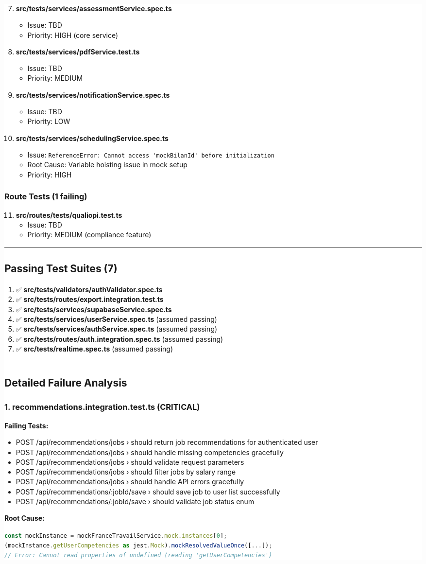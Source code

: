 7. **src/__tests__/services/assessmentService.spec.ts**
   - Issue: TBD
   - Priority: HIGH (core service)

8. **src/__tests__/services/pdfService.test.ts**
   - Issue: TBD
   - Priority: MEDIUM

9. **src/__tests__/services/notificationService.spec.ts**
   - Issue: TBD
   - Priority: LOW

10. **src/__tests__/services/schedulingService.spec.ts**
    - Issue: `ReferenceError: Cannot access 'mockBilanId' before initialization`
    - Root Cause: Variable hoisting issue in mock setup
    - Priority: HIGH

### Route Tests (1 failing)

11. **src/routes/__tests__/qualiopi.test.ts**
    - Issue: TBD
    - Priority: MEDIUM (compliance feature)

---

## Passing Test Suites (7)

1. ✅ **src/__tests__/validators/authValidator.spec.ts**
2. ✅ **src/__tests__/routes/export.integration.test.ts**
3. ✅ **src/__tests__/services/supabaseService.spec.ts**
4. ✅ **src/__tests__/services/userService.spec.ts** (assumed passing)
5. ✅ **src/__tests__/services/authService.spec.ts** (assumed passing)
6. ✅ **src/__tests__/routes/auth.integration.spec.ts** (assumed passing)
7. ✅ **src/__tests__/realtime.spec.ts** (assumed passing)

---

## Detailed Failure Analysis

### 1. recommendations.integration.test.ts (CRITICAL)

**Failing Tests:**
- POST /api/recommendations/jobs › should return job recommendations for authenticated user
- POST /api/recommendations/jobs › should handle missing competencies gracefully
- POST /api/recommendations/jobs › should validate request parameters
- POST /api/recommendations/jobs › should filter jobs by salary range
- POST /api/recommendations/jobs › should handle API errors gracefully
- POST /api/recommendations/:jobId/save › should save job to user list successfully
- POST /api/recommendations/:jobId/save › should validate job status enum

**Root Cause:**
```typescript
const mockInstance = mockFranceTravailService.mock.instances[0];
(mockInstance.getUserCompetencies as jest.Mock).mockResolvedValueOnce([...]);
// Error: Cannot read properties of undefined (reading 'getUserCompetencies')
```
